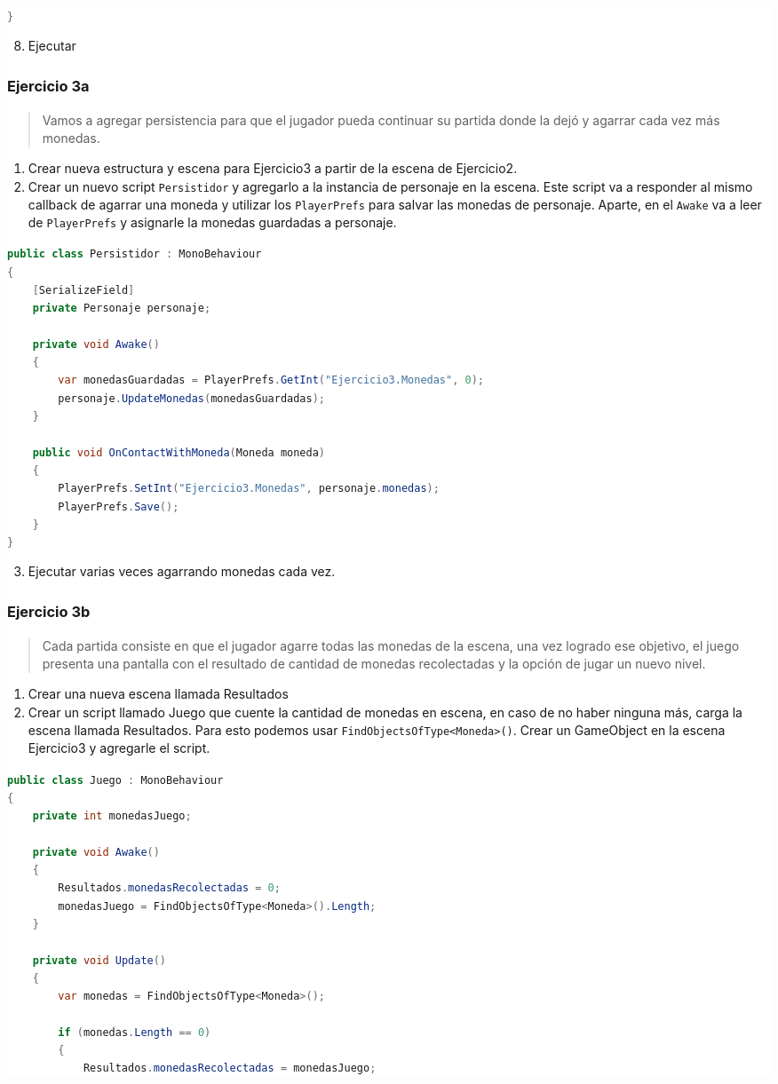 ```csharp
}
```

8. Ejecutar

### Ejercicio 3a

> Vamos a agregar persistencia para que el jugador pueda continuar su partida donde la dejó y agarrar cada vez más monedas.

1. Crear nueva estructura y escena para Ejercicio3 a partir de la escena de Ejercicio2.
2. Crear un nuevo script `Persistidor` y agregarlo a la instancia de personaje en la escena. Este script va a responder al mismo callback de agarrar una moneda y utilizar los `PlayerPrefs` para salvar las monedas de personaje. Aparte, en el `Awake` va a leer de `PlayerPrefs` y asignarle la monedas guardadas a personaje.

```csharp
public class Persistidor : MonoBehaviour
{
    [SerializeField]
    private Personaje personaje;

    private void Awake()
    {
        var monedasGuardadas = PlayerPrefs.GetInt("Ejercicio3.Monedas", 0);
        personaje.UpdateMonedas(monedasGuardadas);
    }

    public void OnContactWithMoneda(Moneda moneda)
    {
        PlayerPrefs.SetInt("Ejercicio3.Monedas", personaje.monedas);
        PlayerPrefs.Save();
    }
}
```

3. Ejecutar varias veces agarrando monedas cada vez.

### Ejercicio 3b

> Cada partida consiste en que el jugador agarre todas las monedas de la escena, una vez logrado ese objetivo, el juego presenta una pantalla con el resultado de cantidad de monedas recolectadas y la opción de jugar un nuevo nivel.

1. Crear una nueva escena llamada Resultados
2. Crear un script llamado Juego que cuente la cantidad de monedas en escena, en caso de no haber ninguna más, carga la escena llamada Resultados. Para esto podemos usar `FindObjectsOfType<Moneda>()`. Crear un GameObject en la escena Ejercicio3 y agregarle el script.

```csharp
public class Juego : MonoBehaviour
{
    private int monedasJuego;
   	 
    private void Awake()
    {
        Resultados.monedasRecolectadas = 0;
        monedasJuego = FindObjectsOfType<Moneda>().Length;
    }

    private void Update()
    {
        var monedas = FindObjectsOfType<Moneda>();

        if (monedas.Length == 0)
        {
            Resultados.monedasRecolectadas = monedasJuego;
```